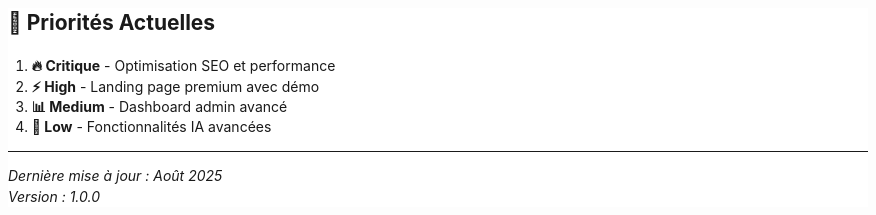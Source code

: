 
## 🎯 Priorités Actuelles

1. **🔥 Critique** - Optimisation SEO et performance
2. **⚡ High** - Landing page premium avec démo
3. **📊 Medium** - Dashboard admin avancé
4. **🔮 Low** - Fonctionnalités IA avancées

---

*Dernière mise à jour : Août 2025*  
*Version : 1.0.0*